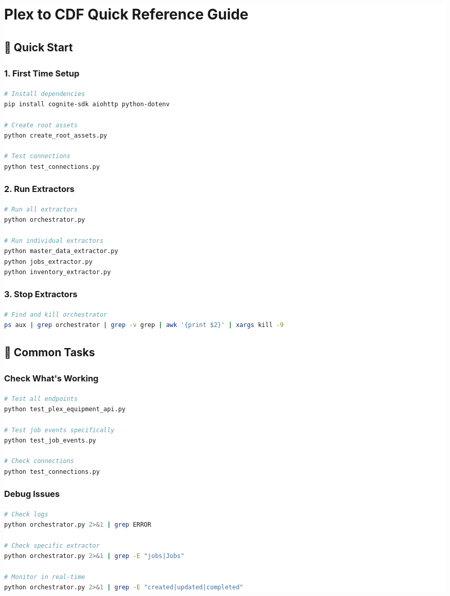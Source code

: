 # Plex to CDF Quick Reference Guide

## 🚀 Quick Start

### 1. First Time Setup
```bash
# Install dependencies
pip install cognite-sdk aiohttp python-dotenv

# Create root assets
python create_root_assets.py

# Test connections
python test_connections.py
```

### 2. Run Extractors
```bash
# Run all extractors
python orchestrator.py

# Run individual extractors
python master_data_extractor.py
python jobs_extractor.py
python inventory_extractor.py
```

### 3. Stop Extractors
```bash
# Find and kill orchestrator
ps aux | grep orchestrator | grep -v grep | awk '{print $2}' | xargs kill -9
```

## 🔧 Common Tasks

### Check What's Working
```bash
# Test all endpoints
python test_plex_equipment_api.py

# Test job events specifically
python test_job_events.py

# Check connections
python test_connections.py
```

### Debug Issues
```bash
# Check logs
python orchestrator.py 2>&1 | grep ERROR

# Check specific extractor
python orchestrator.py 2>&1 | grep -E "jobs|Jobs"

# Monitor in real-time
python orchestrator.py 2>&1 | grep -E "created|updated|completed"
```
